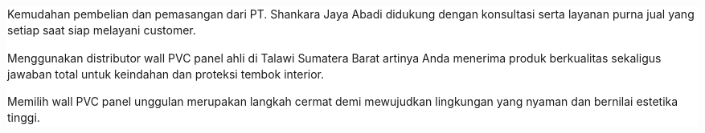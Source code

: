 Kemudahan pembelian dan pemasangan dari PT. Shankara Jaya Abadi didukung dengan konsultasi serta layanan purna jual yang setiap saat siap melayani customer.

Menggunakan distributor wall PVC panel ahli di Talawi Sumatera Barat artinya Anda menerima produk berkualitas sekaligus jawaban total untuk keindahan dan proteksi tembok interior.

Memilih wall PVC panel unggulan merupakan langkah cermat demi mewujudkan lingkungan yang nyaman dan bernilai estetika tinggi.